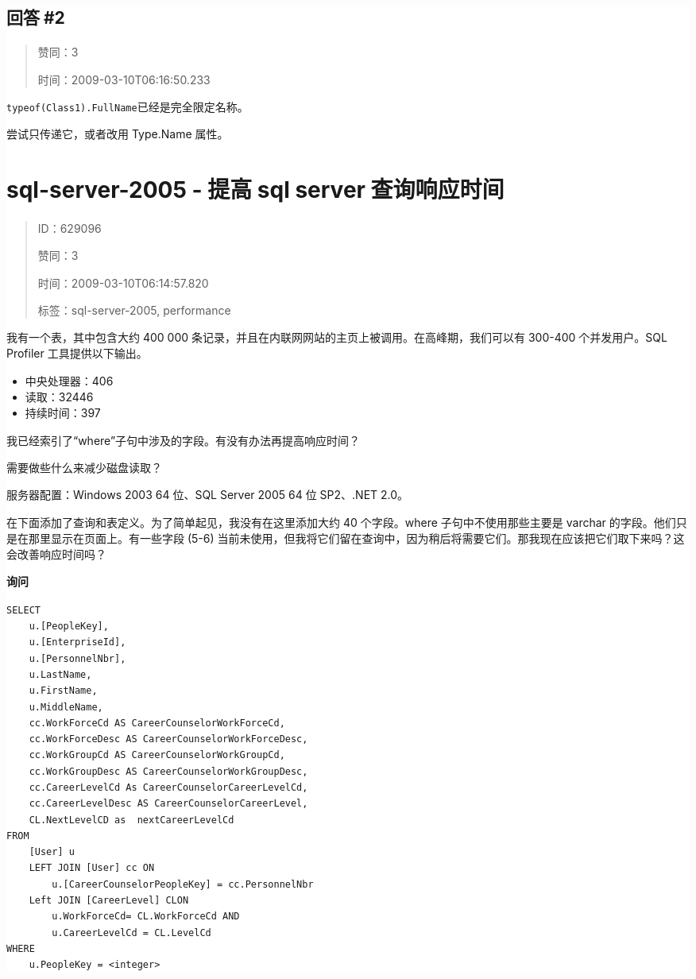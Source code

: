 ## 回答 #2

> 赞同：3
> 
> 时间：2009-03-10T06:16:50.233

`typeof(Class1).FullName`已经是完全限定名称。

尝试只传递它，或者改用 Type.Name 属性。

# sql-server-2005 - 提高 sql server 查询响应时间

> ID：629096
> 
> 赞同：3
> 
> 时间：2009-03-10T06:14:57.820
> 
> 标签：sql-server-2005, performance

我有一个表，其中包含大约 400 000 条记录，并且在内联网网站的主页上被调用。在高峰期，我们可以有 300-400 个并发用户。SQL Profiler 工具提供以下输出。

*   中央处理器：406
*   读取：32446
*   持续时间：397

我已经索引了“where”子句中涉及的字段。有没有办法再提高响应时间？

需要做些什么来减少磁盘读取？

服务器配置：Windows 2003 64 位、SQL Server 2005 64 位 SP2、.NET 2.0。

在下面添加了查询和表定义。为了简单起见，我没有在这里添加大约 40 个字段。where 子句中不使用那些主要是 varchar 的字段。他们只是在那里显示在页面上。有一些字段 (5-6) 当前未使用，但我将它们留在查询中，因为稍后将需要它们。那我现在应该把它们取下来吗？这会改善响应时间吗？

**询问**

```
SELECT 
    u.[PeopleKey], 
    u.[EnterpriseId],   
    u.[PersonnelNbr],   
    u.LastName,   
    u.FirstName,   
    u.MiddleName,    
    cc.WorkForceCd AS CareerCounselorWorkForceCd,                     
    cc.WorkForceDesc AS CareerCounselorWorkForceDesc,                    
    cc.WorkGroupCd AS CareerCounselorWorkGroupCd,                   
    cc.WorkGroupDesc AS CareerCounselorWorkGroupDesc,                 
    cc.CareerLevelCd As CareerCounselorCareerLevelCd,               
    cc.CareerLevelDesc AS CareerCounselorCareerLevel,             
    CL.NextLevelCD as  nextCareerLevelCd
FROM 
    [User] u 
    LEFT JOIN [User] cc ON 
        u.[CareerCounselorPeopleKey] = cc.PersonnelNbr  
    Left JOIN [CareerLevel] CLON 
        u.WorkForceCd= CL.WorkForceCd AND 
        u.CareerLevelCd = CL.LevelCd
WHERE 
    u.PeopleKey = <integer> 
```
